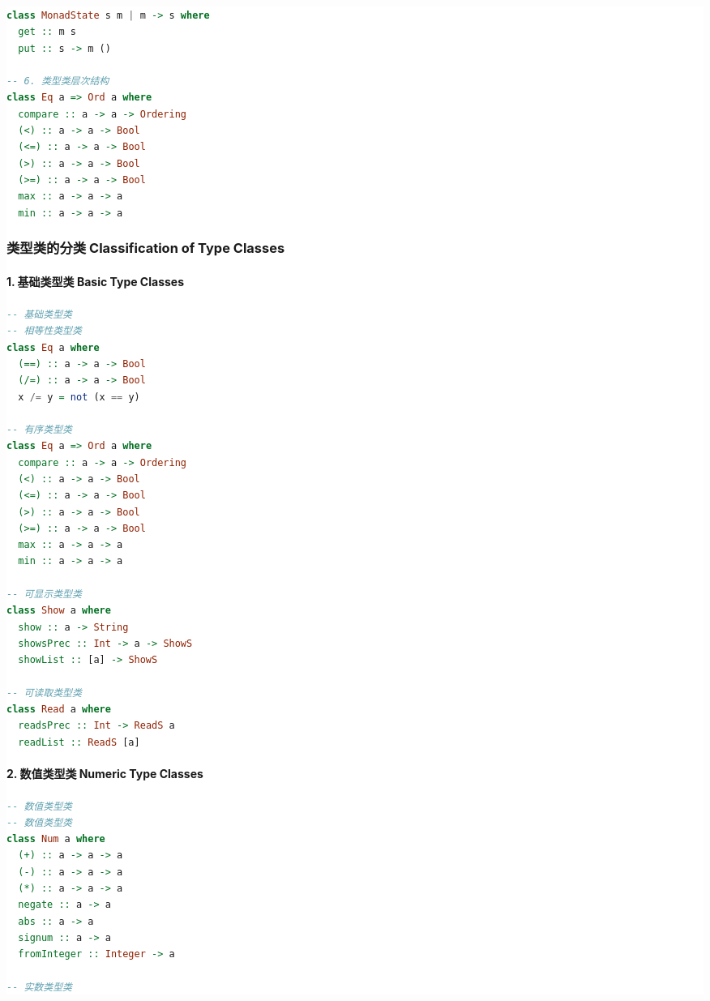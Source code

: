 ```haskell
class MonadState s m | m -> s where
  get :: m s
  put :: s -> m ()

-- 6. 类型类层次结构
class Eq a => Ord a where
  compare :: a -> a -> Ordering
  (<) :: a -> a -> Bool
  (<=) :: a -> a -> Bool
  (>) :: a -> a -> Bool
  (>=) :: a -> a -> Bool
  max :: a -> a -> a
  min :: a -> a -> a
```

### 类型类的分类 Classification of Type Classes

#### 1. 基础类型类 Basic Type Classes

```haskell
-- 基础类型类
-- 相等性类型类
class Eq a where
  (==) :: a -> a -> Bool
  (/=) :: a -> a -> Bool
  x /= y = not (x == y)

-- 有序类型类
class Eq a => Ord a where
  compare :: a -> a -> Ordering
  (<) :: a -> a -> Bool
  (<=) :: a -> a -> Bool
  (>) :: a -> a -> Bool
  (>=) :: a -> a -> Bool
  max :: a -> a -> a
  min :: a -> a -> a

-- 可显示类型类
class Show a where
  show :: a -> String
  showsPrec :: Int -> a -> ShowS
  showList :: [a] -> ShowS

-- 可读取类型类
class Read a where
  readsPrec :: Int -> ReadS a
  readList :: ReadS [a]
```

#### 2. 数值类型类 Numeric Type Classes

```haskell
-- 数值类型类
-- 数值类型类
class Num a where
  (+) :: a -> a -> a
  (-) :: a -> a -> a
  (*) :: a -> a -> a
  negate :: a -> a
  abs :: a -> a
  signum :: a -> a
  fromInteger :: Integer -> a

-- 实数类型类
```